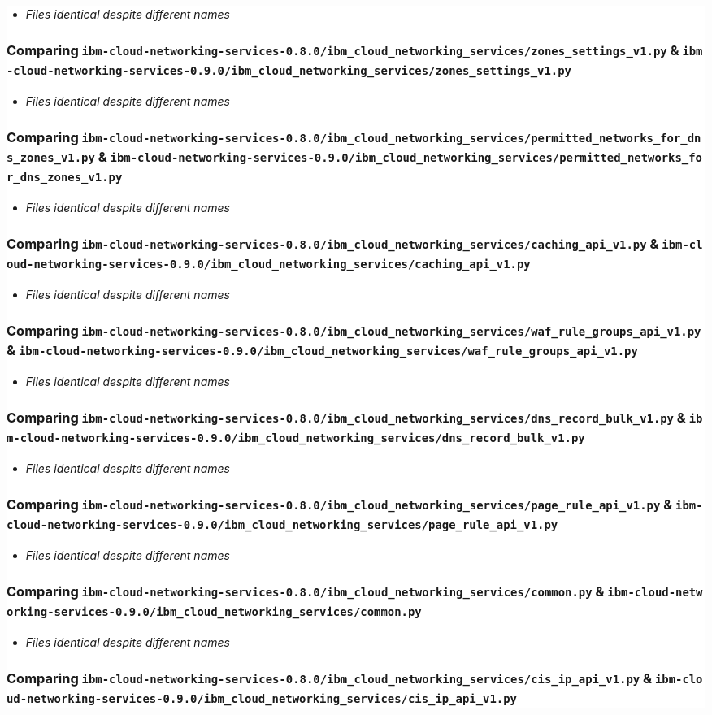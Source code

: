  * *Files identical despite different names*

### Comparing `ibm-cloud-networking-services-0.8.0/ibm_cloud_networking_services/zones_settings_v1.py` & `ibm-cloud-networking-services-0.9.0/ibm_cloud_networking_services/zones_settings_v1.py`

 * *Files identical despite different names*

### Comparing `ibm-cloud-networking-services-0.8.0/ibm_cloud_networking_services/permitted_networks_for_dns_zones_v1.py` & `ibm-cloud-networking-services-0.9.0/ibm_cloud_networking_services/permitted_networks_for_dns_zones_v1.py`

 * *Files identical despite different names*

### Comparing `ibm-cloud-networking-services-0.8.0/ibm_cloud_networking_services/caching_api_v1.py` & `ibm-cloud-networking-services-0.9.0/ibm_cloud_networking_services/caching_api_v1.py`

 * *Files identical despite different names*

### Comparing `ibm-cloud-networking-services-0.8.0/ibm_cloud_networking_services/waf_rule_groups_api_v1.py` & `ibm-cloud-networking-services-0.9.0/ibm_cloud_networking_services/waf_rule_groups_api_v1.py`

 * *Files identical despite different names*

### Comparing `ibm-cloud-networking-services-0.8.0/ibm_cloud_networking_services/dns_record_bulk_v1.py` & `ibm-cloud-networking-services-0.9.0/ibm_cloud_networking_services/dns_record_bulk_v1.py`

 * *Files identical despite different names*

### Comparing `ibm-cloud-networking-services-0.8.0/ibm_cloud_networking_services/page_rule_api_v1.py` & `ibm-cloud-networking-services-0.9.0/ibm_cloud_networking_services/page_rule_api_v1.py`

 * *Files identical despite different names*

### Comparing `ibm-cloud-networking-services-0.8.0/ibm_cloud_networking_services/common.py` & `ibm-cloud-networking-services-0.9.0/ibm_cloud_networking_services/common.py`

 * *Files identical despite different names*

### Comparing `ibm-cloud-networking-services-0.8.0/ibm_cloud_networking_services/cis_ip_api_v1.py` & `ibm-cloud-networking-services-0.9.0/ibm_cloud_networking_services/cis_ip_api_v1.py`
